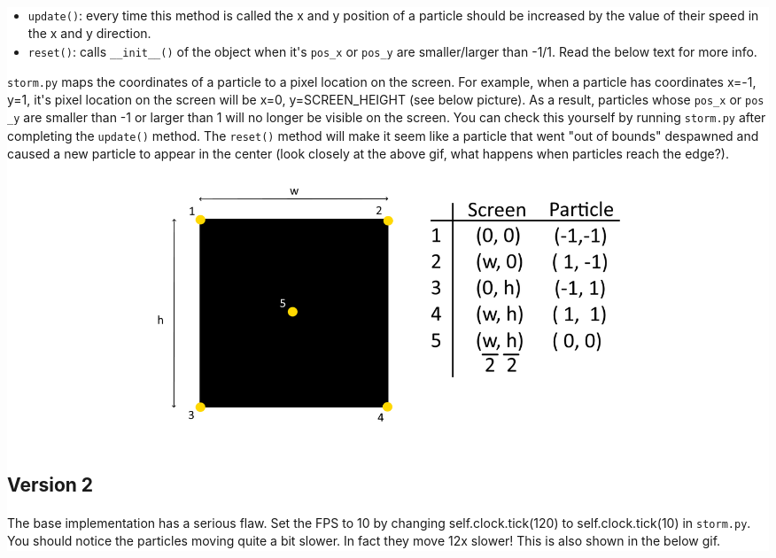 </p>

* `update()`: every time this method is called the x and y position of a particle should be increased by the value of their speed in the x and y direction.
* `reset()`: calls `__init__()` of the object when it's `pos_x` or `pos_y` are smaller/larger than -1/1. Read the below text for more info.

`storm.py` maps the coordinates of a particle to a pixel location on the screen. For example, when a particle has coordinates x=-1, y=1, it's pixel location on the screen will be x=0, y=SCREEN_HEIGHT (see below picture). As a result, particles whose `pos_x` or `pos_y` are smaller than -1 or larger than 1 will no longer be visible on the screen. You can check this yourself by running `storm.py` after completing the `update()` method. The `reset()` method will make it seem like a particle that went "out of bounds" despawned and caused a new particle to appear in the center (look closely at the above gif, what happens when particles reach the edge?).

<p align="center">
  <img src="media/reset_mapping.png" width="600" height="300"/>
</p>



## Version 2
The base implementation has a serious flaw. Set the FPS to 10 by changing self.clock.tick(120) to self.clock.tick(10) in `storm.py`. You should notice the particles moving quite a bit slower. In fact they move 12x slower! This is also shown in the below gif.

<p align="center">